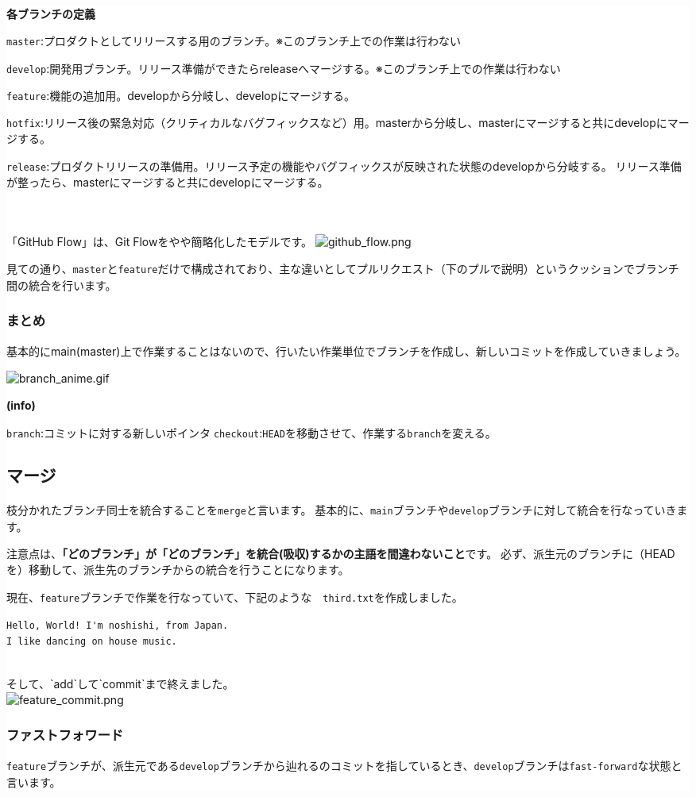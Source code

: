 
**各ブランチの定義**

`master`:プロダクトとしてリリースする用のブランチ。※このブランチ上での作業は行わない

`develop`:開発用ブランチ。リリース準備ができたらreleaseへマージする。※このブランチ上での作業は行わない

`feature`:機能の追加用。developから分岐し、developにマージする。

`hotfix`:リリース後の緊急対応（クリティカルなバグフィックスなど）用。masterから分岐し、masterにマージすると共にdevelopにマージする。

`release`:プロダクトリリースの準備用。リリース予定の機能やバグフィックスが反映された状態のdevelopから分岐する。
リリース準備が整ったら、masterにマージすると共にdevelopにマージする。

<br>
<br>
「GitHub Flow」は、Git Flowをやや簡略化したモデルです。

<img width="450" alt="github_flow.png" src="https://qiita-image-store.s3.ap-northeast-1.amazonaws.com/0/2918231/b717c9a0-7612-906f-2f10-3bf7a600e755.png">

見ての通り、`master`と`feature`だけで構成されており、主な違いとしてプルリクエスト（下のプルで説明）というクッションでブランチ間の統合を行います。

<a id="markdown-まとめ" name="まとめ"></a>
### まとめ
基本的にmain(master)上で作業することはないので、行いたい作業単位でブランチを作成し、新しいコミットを作成していきましょう。

![branch_anime.gif](https://qiita-image-store.s3.ap-northeast-1.amazonaws.com/0/2918231/f5158fea-ea6c-a033-11f7-27a9b152539c.gif)

**(info)**

`branch`:コミットに対する新しいポインタ
`checkout`:`HEAD`を移動させて、作業する`branch`を変える。


<a id="マージ-まとめ" name="マージ"></a>
## マージ
枝分かれたブランチ同士を統合することを`merge`と言います。
基本的に、`main`ブランチや`develop`ブランチに対して統合を行なっていきます。

注意点は、**「どのブランチ」が「どのブランチ」を統合(吸収)するかの主語を間違わないこと**です。
必ず、派生元のブランチに（HEADを）移動して、派生先のブランチからの統合を行うことになります。

現在、`feature`ブランチで作業を行なっていて、下記のような　`third.txt`を作成しました。

```text third.txt
Hello, World! I'm noshishi, from Japan.
I like dancing on house music.
```

<br>
そして、`add`して`commit`まで終えました。  
<br>

<img width="450" alt="feature_commit.png" src="https://qiita-image-store.s3.ap-northeast-1.amazonaws.com/0/2918231/3fbb3116-4439-7753-74ec-260b043777f3.png">


<a id="markdown-ファストフォワード" name="ファストフォワード"></a>
### ファストフォワード
`feature`ブランチが、派生元である`develop`ブランチから辿れるのコミットを指しているとき、`develop`ブランチは`fast-forward`な状態と言います。
